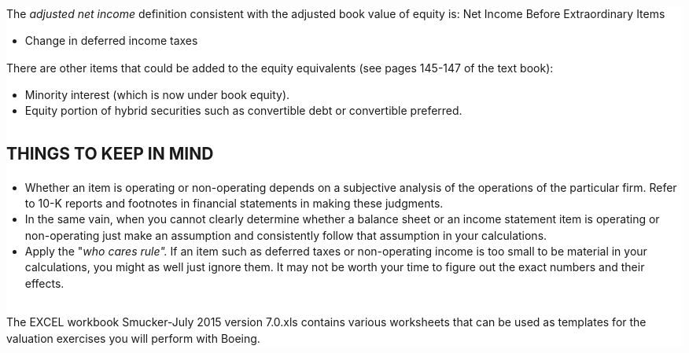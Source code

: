The *adjusted net income* definition consistent with the adjusted book value of equity is:
Net Income Before Extraordinary Items

- Change in deferred income taxes

There are other items that could be added to the equity equivalents (see pages 145-147 of the text book):

- Minority interest (which is now under book equity).
- Equity portion of hybrid securities such as convertible debt
or convertible preferred.

## THINGS TO KEEP IN MIND

- Whether an item is operating or non-operating depends on a
subjective analysis of the operations of the particular firm. Refer to 10-K reports and footnotes in financial statements in making these judgments.
- In the same vain,   when you cannot clearly determine whether
a balance sheet or an income statement item is operating or
non-operating just make an assumption and consistently follow that assumption in your calculations.
- Apply the "*who cares rule".* If an item such as deferred taxes
or non-operating income is too small to be material in your calculations,   you might as well just ignore them. It may not be worth your time to figure out the exact numbers and their effects.

##

The EXCEL workbook Smucker-July 2015 version 7.0.xls contains various worksheets that can be used as templates for the valuation exercises you will perform with Boeing.